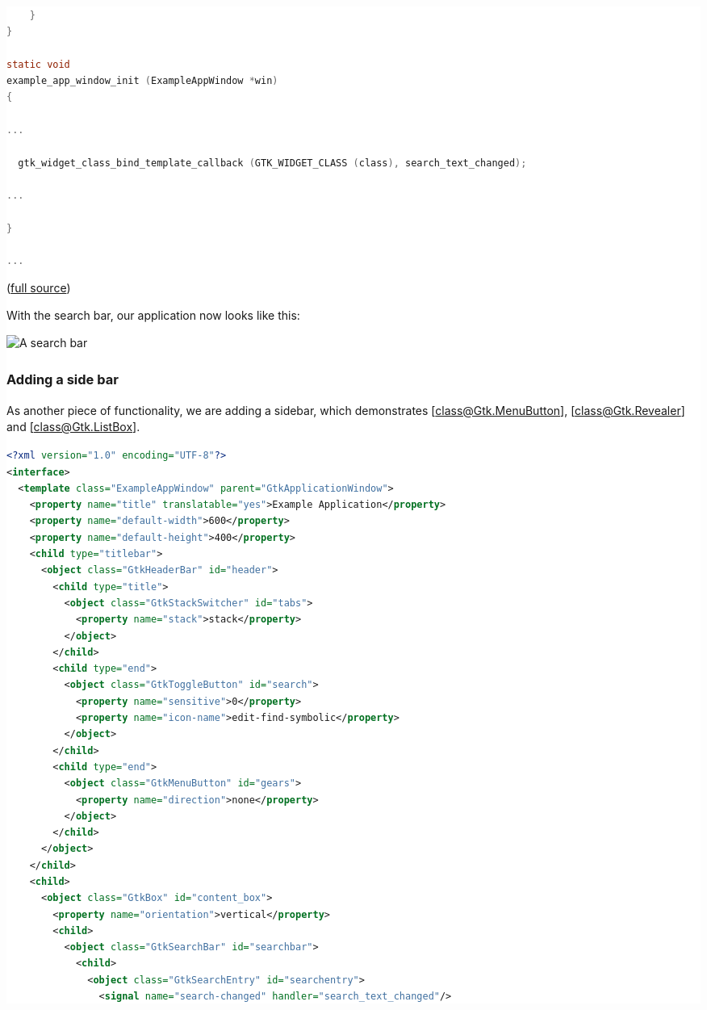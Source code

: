 ```c
    }
}

static void
example_app_window_init (ExampleAppWindow *win)
{

...

  gtk_widget_class_bind_template_callback (GTK_WIDGET_CLASS (class), search_text_changed);

...

}

...
```

([full source](https://gitlab.gnome.org/GNOME/gtk/blob/master/examples/application7/exampleappwin.c))

With the search bar, our application now looks like this:

![A search bar](getting-started-app7.png)

### Adding a side bar

As another piece of functionality, we are adding a sidebar, which demonstrates
[class@Gtk.MenuButton], [class@Gtk.Revealer] and [class@Gtk.ListBox].

```xml
<?xml version="1.0" encoding="UTF-8"?>
<interface>
  <template class="ExampleAppWindow" parent="GtkApplicationWindow">
    <property name="title" translatable="yes">Example Application</property>
    <property name="default-width">600</property>
    <property name="default-height">400</property>
    <child type="titlebar">
      <object class="GtkHeaderBar" id="header">
        <child type="title">
          <object class="GtkStackSwitcher" id="tabs">
            <property name="stack">stack</property>
          </object>
        </child>
        <child type="end">
          <object class="GtkToggleButton" id="search">
            <property name="sensitive">0</property>
            <property name="icon-name">edit-find-symbolic</property>
          </object>
        </child>
        <child type="end">
          <object class="GtkMenuButton" id="gears">
            <property name="direction">none</property>
          </object>
        </child>
      </object>
    </child>
    <child>
      <object class="GtkBox" id="content_box">
        <property name="orientation">vertical</property>
        <child>
          <object class="GtkSearchBar" id="searchbar">
            <child>
              <object class="GtkSearchEntry" id="searchentry">
                <signal name="search-changed" handler="search_text_changed"/>
```